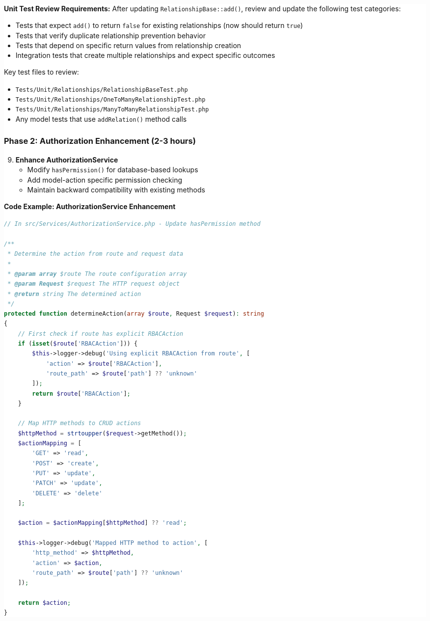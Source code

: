 ```php
```

**Unit Test Review Requirements:**
After updating `RelationshipBase::add()`, review and update the following test categories:
- Tests that expect `add()` to return `false` for existing relationships (now should return `true`)
- Tests that verify duplicate relationship prevention behavior
- Tests that depend on specific return values from relationship creation
- Integration tests that create multiple relationships and expect specific outcomes

Key test files to review:
- `Tests/Unit/Relationships/RelationshipBaseTest.php`
- `Tests/Unit/Relationships/OneToManyRelationshipTest.php` 
- `Tests/Unit/Relationships/ManyToManyRelationshipTest.php`
- Any model tests that use `addRelation()` method calls

### Phase 2: Authorization Enhancement (2-3 hours)

9. **Enhance AuthorizationService**
   - Modify `hasPermission()` for database-based lookups
   - Add model-action specific permission checking
   - Maintain backward compatibility with existing methods

**Code Example: AuthorizationService Enhancement**

```php
// In src/Services/AuthorizationService.php - Update hasPermission method

/**
 * Determine the action from route and request data
 * 
 * @param array $route The route configuration array
 * @param Request $request The HTTP request object
 * @return string The determined action
 */
protected function determineAction(array $route, Request $request): string
{
    // First check if route has explicit RBACAction
    if (isset($route['RBACAction'])) {
        $this->logger->debug('Using explicit RBACAction from route', [
            'action' => $route['RBACAction'],
            'route_path' => $route['path'] ?? 'unknown'
        ]);
        return $route['RBACAction'];
    }
    
    // Map HTTP methods to CRUD actions
    $httpMethod = strtoupper($request->getMethod());
    $actionMapping = [
        'GET' => 'read',
        'POST' => 'create', 
        'PUT' => 'update',
        'PATCH' => 'update',
        'DELETE' => 'delete'
    ];
    
    $action = $actionMapping[$httpMethod] ?? 'read';
    
    $this->logger->debug('Mapped HTTP method to action', [
        'http_method' => $httpMethod,
        'action' => $action,
        'route_path' => $route['path'] ?? 'unknown'
    ]);
    
    return $action;
}
```
